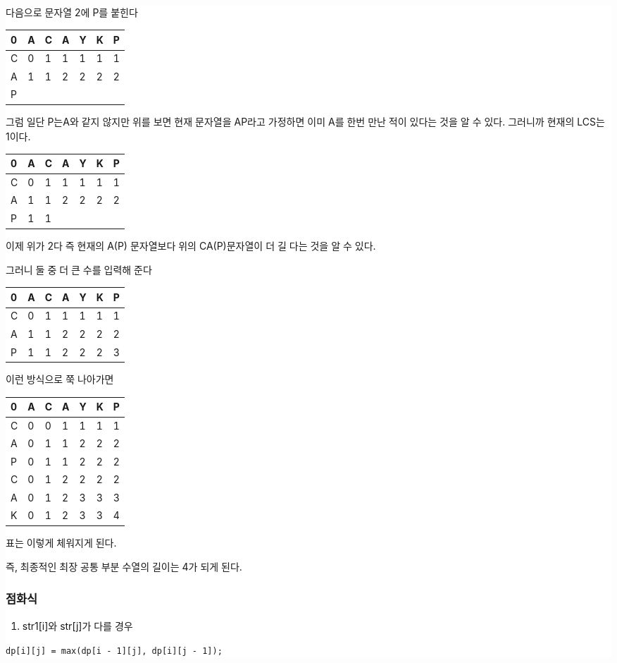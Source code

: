 다음으로 문자열 2에 P를 붙힌다

| 0    | A    | C    | A    | Y    | K    | P    |
| :--- | ---- | ---- | ---- | ---- | ---- | ---- |
| C    | 0    | 1    | 1    | 1    | 1    | 1    |
| A    | 1    | 1    | 2    | 2    | 2    | 2    |
| P    |      |      |      |      |      |      |
그럼 일단 P는A와 같지 않지만 위를 보면 현재 문자열을 AP라고 가정하면 이미 A를 한번 만난 적이 있다는 것을 알 수 있다. 그러니까 현재의 LCS는 1이다.

| 0    | A    | C    | A    | Y    | K    | P    |
| :--- | ---- | ---- | ---- | ---- | ---- | ---- |
| C    | 0    | 1    | 1    | 1    | 1    | 1    |
| A    | 1    | 1    | 2    | 2    | 2    | 2    |
| P    | 1    | 1    |      |      |      |      |

이제 위가 2다 즉 현재의 A(P) 문자열보다 위의 CA(P)문자열이 더 길 다는 것을 알 수 있다.

그러니 둘 중 더 큰 수를 입력해 준다

| 0    | A    | C    | A    | Y    | K    | P    |
| :--- | ---- | ---- | ---- | ---- | ---- | ---- |
| C    | 0    | 1    | 1    | 1    | 1    | 1    |
| A    | 1    | 1    | 2    | 2    | 2    | 2    |
| P    | 1    | 1    | 2    | 2    | 2    | 3    |

이런 방식으로 쭉 나아가면

| 0    | A    | C    | A    | Y    | K    | P    |
| :--- | ---- | ---- | ---- | ---- | ---- | ---- |
| C    | 0    | 0    | 1    | 1    | 1    | 1    |
| A    | 0    | 1    | 1    | 2    | 2    | 2    |
| P    | 0    | 1    | 1    | 2    | 2    | 2    |
| C    | 0    | 1    | 2    | 2    | 2    | 2    |
| A    | 0    | 1    | 2    | 3    | 3    | 3    |
| K    | 0    | 1    | 2    | 3    | 3    | 4    |

표는 이렇게 체워지게 된다.

즉,  최종적인 최장 공통 부분 수열의 길이는 4가 되게 된다.



### 점화식

1. str1[i]와 str[j]가 다를 경우

```pseudocode
dp[i][j] = max(dp[i - 1][j], dp[i][j - 1]);
```
